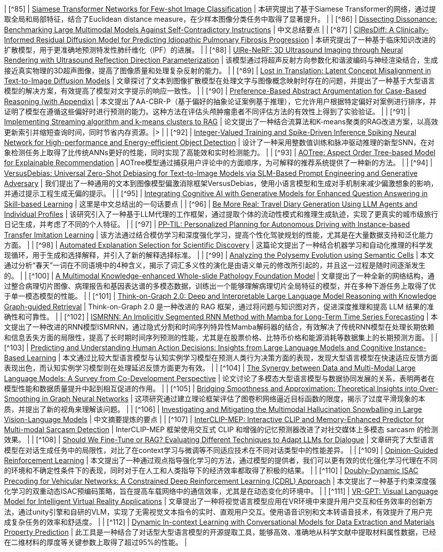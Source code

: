 | [^85] | [Siamese Transformer Networks for Few-shot Image Classification](https://arxiv.org/abs/2408.01427) | 本研究提出了基于Siamese Transformer的网络，通过提取全局和局部特征，结合了Euclidean distance measure，在少样本图像分类任务中取得了显著提升。 |
| [^86] | [Dissecting Dissonance: Benchmarking Large Multimodal Models Against Self-Contradictory Instructions](https://arxiv.org/abs/2408.01091) | 中文总结要点 |
| [^87] | [CIResDiff: A Clinically-Informed Residual Diffusion Model for Predicting Idiopathic Pulmonary Fibrosis Progression](https://arxiv.org/abs/2408.00938) | 本研究提出了一种基于临床知识改进的扩散模型，用于更准确地预测特发性肺纤维化（IPF）的进展。 |
| [^88] | [UlRe-NeRF: 3D Ultrasound Imaging through Neural Rendering with Ultrasound Reflection Direction Parameterization](https://arxiv.org/abs/2408.00860) | 该模型通过将超声反射方向参数化和谐波编码与神经渲染结合，生成接近真实物理的3D超声图像，提高了图像质量和处理复杂反射的能力。 |
| [^89] | [Lost in Translation: Latent Concept Misalignment in Text-to-Image Diffusion Models](https://arxiv.org/abs/2408.00230) | 文章探讨了文本到图像扩散模型在处理文字与图像概念映射时存在的问题，并提出了一种基于大型语言模型的解决方案，有效提高了模型对文字提示的响应一致性。 |
| [^90] | [Preference-Based Abstract Argumentation for Case-Based Reasoning (with Appendix)](https://arxiv.org/abs/2408.00108) | 本文提出了AA-CBR-P（基于偏好的抽象论证案例基于推理），它允许用户根据特定偏好对案例进行排序，并证明了模型在遵循这些偏好时进行预测的能力。这种方法在评估头颅肿瘤患者不同评估方法的有效性上得到了实验验证。 |
| [^91] | [Implementing Streaming algorithm and k-means clusters to RAG](https://arxiv.org/abs/2407.21300) | 论文提出了一种结合流算法和K-means聚类的RAG改进方案，以高效更新索引并缩短查询时间，同时节省内存资源。|> |
| [^92] | [Integer-Valued Training and Spike-Driven Inference Spiking Neural Network for High-performance and Energy-efficient Object Detection](https://arxiv.org/abs/2407.20708) | 设计了一种采用整数值训练和脉冲驱动推理的新型SNN，在对象检测任务上取得了比传统ANNs更好的性能，同时实现了高能效和实时检测能力。 |
| [^93] | [AOTree: Aspect Order Tree-based Model for Explainable Recommendation](https://arxiv.org/abs/2407.19937) | AOTree模型通过捕获用户评论中的方面顺序，为可解释的推荐系统提供了一种新的方法。 |
| [^94] | [VersusDebias: Universal Zero-Shot Debiasing for Text-to-Image Models via SLM-Based Prompt Engineering and Generative Adversary](https://arxiv.org/abs/2407.19524) | 我们提出了一种通用的文本到图像模型偏激消除框架VersusDebias，使用小语言模型和生成对手机制来减少偏激想象的影响，并通过提示工程生成无偏的提示。 |
| [^95] | [Integrating Cognitive AI with Generative Models for Enhanced Question Answering in Skill-based Learning](https://arxiv.org/abs/2407.19393) | 这里是中文总结出的一句话要点 |
| [^96] | [Be More Real: Travel Diary Generation Using LLM Agents and Individual Profiles](https://arxiv.org/abs/2407.18932) | 该研究引入了一种基于LLM代理的工作框架，通过提取个体的流动性模式和推理生成轨迹，实现了更真实的城市级旅行日记生成，并考虑了不同的个人特征。 |
| [^97] | [PP-TIL: Personalized Planning for Autonomous Driving with Instance-based Transfer Imitation Learning](https://arxiv.org/abs/2407.18569) | 该方法通过结合模仿学习和深度强化学习，提高个性化驾驶规划的性能，尤其是在大量数据支持和泛化能力方面。 |
| [^98] | [Automated Explanation Selection for Scientific Discovery](https://arxiv.org/abs/2407.17454) | 这篇论文提出了一种结合机器学习和自动化推理的科学发现循环，用于生成和选择解释，并引入了新的解释选择标准。 |
| [^99] | [Analyzing the Polysemy Evolution using Semantic Cells](https://arxiv.org/abs/2407.16110) | 本文通过分析“春天”一词在不同语境中的4种含义，揭示了词汇多义性的演化是由语义单元的修改所引起的，并且这一过程是随时间逐渐发生的。 |
| [^100] | [A Multimodal Knowledge-enhanced Whole-slide Pathology Foundation Model](https://arxiv.org/abs/2407.15362) | 文章提出了一种全新的网络结构，通过整合病理切片图像、病理报告和基因表达谱的多模态数据，训练出一个能够理解病理切片全局特征的模型，并在多种下游任务上取得了优于单一模态模型的性能。 |
| [^101] | [Think-on-Graph 2.0: Deep and Interpretable Large Language Model Reasoning with Knowledge Graph-guided Retrieval](https://arxiv.org/abs/2407.10805) | Think-on-Graph 2.0 是一种改进的 RAG 框架，通过将问题与知识图对齐，促进深度推理和提高 LLM 结果的准确性和可靠性。 |
| [^102] | [ISMRNN: An Implicitly Segmented RNN Method with Mamba for Long-Term Time Series Forecasting](https://arxiv.org/abs/2407.10768) | 本文提出了一种改进的RNN模型ISMRNN，通过隐式分割和时间序列特异性Mamba解码器的结合，有效解决了传统RNN模型在处理长期依赖和信息丢失方面的局限性，提高了长时期时间序列预测的性能，尤其是在股票价格、比特币价格和能源消耗等数据集上的长期预测方面。 |
| [^103] | [Predicting and Understanding Human Action Decisions: Insights from Large Language Models and Cognitive Instance-Based Learning](https://arxiv.org/abs/2407.09281) | 本文通过比较大型语言模型与认知实例学习模型在预测人类行为决策方面的表现，发现大型语言模型在快速适应反馈方面表现出色，而认知实例学习模型则在处理延迟反馈方面更为有效。 |
| [^104] | [The Synergy between Data and Multi-Modal Large Language Models: A Survey from Co-Development Perspective](https://arxiv.org/abs/2407.08583) | 论文讨论了多模态大型语言模型与数据协同发展的关系，表明两者在模型性能和数据质量提升中起到相互促进的作用。 |
| [^105] | [Bridging Smoothness and Approximation: Theoretical Insights into Over-Smoothing in Graph Neural Networks](https://arxiv.org/abs/2407.01281) | 这项研究通过建立理论框架评估了图卷积网络逼近目标函数的限度，揭示了过度平滑现象的本质，并提出了新的视角来理解该问题。 |
| [^106] | [Investigating and Mitigating the Multimodal Hallucination Snowballing in Large Vision-Language Models](https://arxiv.org/abs/2407.00569) | 中文摘要提炼的要点 |
| [^107] | [InterCLIP-MEP: Interactive CLIP and Memory-Enhanced Predictor for Multi-modal Sarcasm Detection](https://arxiv.org/abs/2406.16464) | InterCLIP-MEP 框架使用交互式 CLIP 和增强的记忆预测器改进了对社交媒体上多模态 sarcasm 的检测效果。 |
| [^108] | [Should We Fine-Tune or RAG? Evaluating Different Techniques to Adapt LLMs for Dialogue](https://arxiv.org/abs/2406.06399) | 文章研究了大型语言模型在对话生成任务中的局限性，对比了在context学习与微调等不同适应技术在不同对话类型中的性能差异。 |
| [^109] | [Opinion-Guided Reinforcement Learning](https://arxiv.org/abs/2405.17287) | 本文提出了一种通过观点指导强化学习的方法，通过模型的提供者，我们可以更有效的优化强化学习代理在不同的环境和不确定性条件下的表现，同时对于在人工和人类指导下的经济效率都取得了积极的结果。 |
| [^110] | [Doubly-Dynamic ISAC Precoding for Vehicular Networks: A Constrained Deep Reinforcement Learning (CDRL) Approach](https://arxiv.org/abs/2405.14347) | 本文提出了一种基于约束深度强化学习的双重动态ISAC预编码策略，旨在提高车载网络中的通信效率，尤其是在动态变化的环境中。 |
| [^111] | [VR-GPT: Visual Language Model for Intelligent Virtual Reality Applications](https://arxiv.org/abs/2405.11537) | 文章提出了一种将视觉语言模型应用在VR环境中来提升用户交互和任务效率的创新方法，通过unity引擎和自研的VLM，实现了无需视觉文本指令的实时、直观用户交互。使用语音识别和文本转语音技术，有效提升了用户完成复杂任务的效率和舒适度。 |
| [^112] | [Dynamic In-context Learning with Conversational Models for Data Extraction and Materials Property Prediction](https://arxiv.org/abs/2405.10448) | 此工具是一种结合了对话型大型语言模型的开源提取工具，能够高效、准确地从科学文献中提取材料属性数据，已经在二维材料的厚度等关键参数上取得了超过95%的性能。 |

[^1]: 自教裁判
[^2]: SEAS：大型语言模型自我演化对抗安全优化
[^3]: 通过重新定义谓词的逆向解释
[^4]: 利用图文描述提取多模态讽刺检测中增强的多层级跨模态语义不匹配表示法，通过注意力机制进行视觉语义建模
[^5]: 利用LLMs的力量：针对高质量基于属性的摘要的高质量微调方法
[^6]: 带有押韵的语音聚类和挖掘对包容性和公平性语音识别的重要性
[^7]: 基于心智理论的LLM代理评估与增强：在“挂戟丹”多玩家合作游戏中对不完美信息的处理
[^8]: 功能性肌肉网络在提升手势感知精度中的作用对人类机器界面
[^9]: 这里是翻译过的论文标题
[^10]: 单击延迟减少与单击或双击预测
[^11]: 大型语言模型（LLM）代码生成功能的许可证合规性初探
[^12]: 从大型语言模型到基于大型语言模型的软件工程代理：当前挑战和未来调查
[^13]: 关于AI基于电影CMR分割中的种族偏见调查
[^14]: 使用新颖的GAT（Graph Attention Network）方法增强异构知识图 completion
[^15]: 长输入基准分析俄罗斯语言表现
[^16]: 论文标题：PENDRAM：通过泛化DRAM数据映射策略实现深度神经网络的高性能和能效处理
[^17]: 使用去噪扩散模型进行多天气跨视角地理定位
[^18]: 《在隐私意识驱动的助手操作上下文完整性》
[^19]: 通过有约束的思考链解码进行会话本体关系提取
[^20]: 开发 PUGG 对于波兰语：针对 KBQA、MRC 和 IR 数据集构建的现代方法
[^21]: 关于鲁棒强化学习的广义高斯TD误差模型
[^22]: 硬件自适应集成选择方法以平衡预测准确性和成本
[^23]: DRFormer：利用多样 receptive field 的多尺度 Transformer 长时序预测
[^24]: 几何代数与大型语言模型的结合：3D交互型可控场景中分离网格的指令驱动转换
[^25]: 多源异构知识注入的提示学习方法用于法律指控预测
[^26]: 论文标题翻译
[^27]: 大语言模型能否有效地进行数据库摇杆调整？全面实验评估